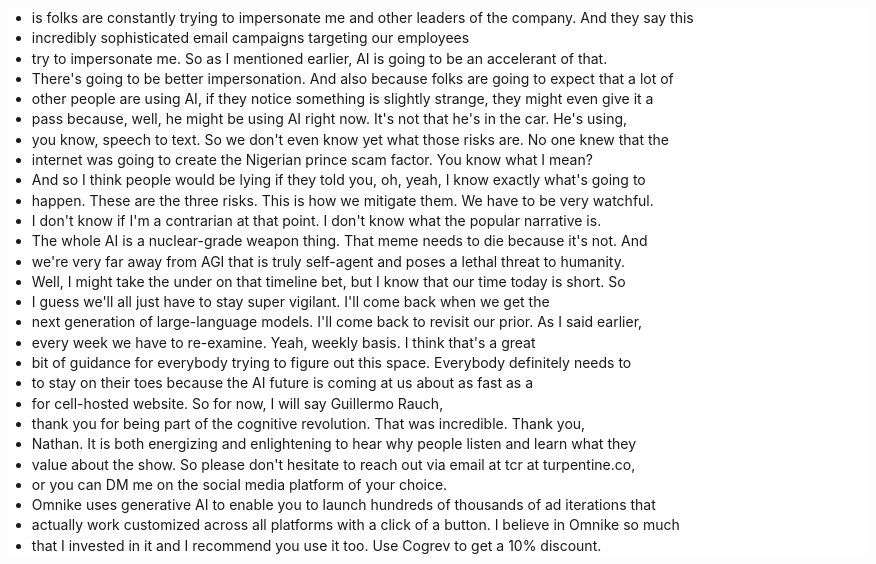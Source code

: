 *  is folks are constantly trying to impersonate me and other leaders of the company. And they say this
*  incredibly sophisticated email campaigns targeting our employees
*  try to impersonate me. So as I mentioned earlier, AI is going to be an accelerant of that.
*  There's going to be better impersonation. And also because folks are going to expect that a lot of
*  other people are using AI, if they notice something is slightly strange, they might even give it a
*  pass because, well, he might be using AI right now. It's not that he's in the car. He's using,
*  you know, speech to text. So we don't even know yet what those risks are. No one knew that the
*  internet was going to create the Nigerian prince scam factor. You know what I mean?
*  And so I think people would be lying if they told you, oh, yeah, I know exactly what's going to
*  happen. These are the three risks. This is how we mitigate them. We have to be very watchful.
*  I don't know if I'm a contrarian at that point. I don't know what the popular narrative is.
*  The whole AI is a nuclear-grade weapon thing. That meme needs to die because it's not. And
*  we're very far away from AGI that is truly self-agent and poses a lethal threat to humanity.
*  Well, I might take the under on that timeline bet, but I know that our time today is short. So
*  I guess we'll all just have to stay super vigilant. I'll come back when we get the
*  next generation of large-language models. I'll come back to revisit our prior. As I said earlier,
*  every week we have to re-examine. Yeah, weekly basis. I think that's a great
*  bit of guidance for everybody trying to figure out this space. Everybody definitely needs to
*  to stay on their toes because the AI future is coming at us about as fast as a
*  for cell-hosted website. So for now, I will say Guillermo Rauch,
*  thank you for being part of the cognitive revolution. That was incredible. Thank you,
*  Nathan. It is both energizing and enlightening to hear why people listen and learn what they
*  value about the show. So please don't hesitate to reach out via email at tcr at turpentine.co,
*  or you can DM me on the social media platform of your choice.
*  Omnike uses generative AI to enable you to launch hundreds of thousands of ad iterations that
*  actually work customized across all platforms with a click of a button. I believe in Omnike so much
*  that I invested in it and I recommend you use it too. Use Cogrev to get a 10% discount.
